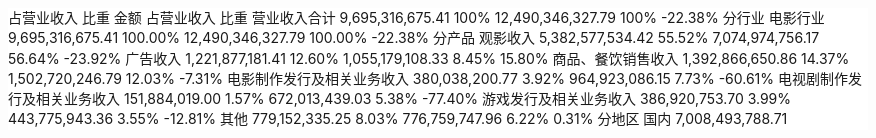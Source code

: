 占营业收入
比重
金额
占营业收入
比重
营业收入合计
9,695,316,675.41
100%
12,490,346,327.79
100%
-22.38%
分行业
电影行业
9,695,316,675.41
100.00%
12,490,346,327.79
100.00%
-22.38%
分产品
观影收入
5,382,577,534.42
55.52%
7,074,974,756.17
56.64%
-23.92%
广告收入
1,221,877,181.41
12.60%
1,055,179,108.33
8.45%
15.80%
商品、餐饮销售收入
1,392,866,650.86
14.37%
1,502,720,246.79
12.03%
-7.31%
电影制作发行及相关业务收入
380,038,200.77
3.92%
964,923,086.15
7.73%
-60.61%
电视剧制作发行及相关业务收入
151,884,019.00
1.57%
672,013,439.03
5.38%
-77.40%
游戏发行及相关业务收入
386,920,753.70
3.99%
443,775,943.36
3.55%
-12.81%
其他
779,152,335.25
8.03%
776,759,747.96
6.22%
0.31%
分地区
国内
7,008,493,788.71
